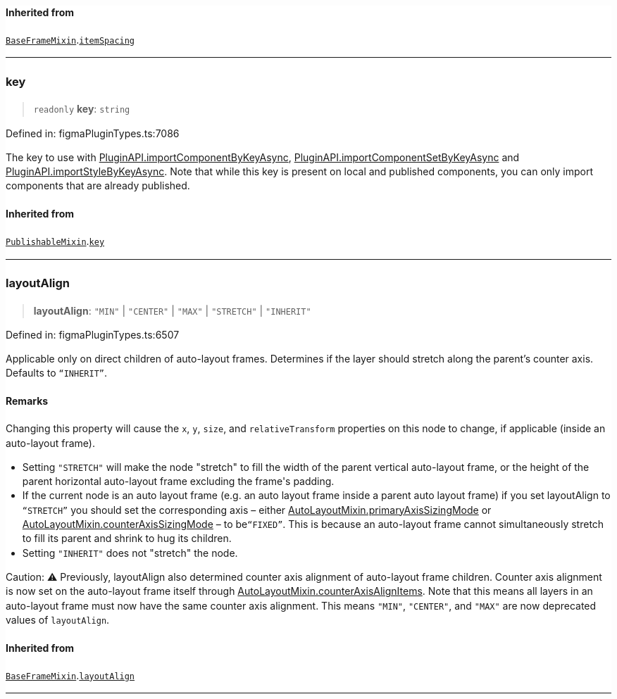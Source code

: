 #### Inherited from

[`BaseFrameMixin`](BaseFrameMixin.md).[`itemSpacing`](BaseFrameMixin.md#itemspacing)

---

### key

> `readonly` **key**: `string`

Defined in: figmaPluginTypes.ts:7086

The key to use with [PluginAPI.importComponentByKeyAsync](PluginAPI.md#importcomponentbykeyasync), [PluginAPI.importComponentSetByKeyAsync](PluginAPI.md#importcomponentsetbykeyasync) and [PluginAPI.importStyleByKeyAsync](PluginAPI.md#importstylebykeyasync). Note that while this key is present on local and published components, you can only import components that are already published.

#### Inherited from

[`PublishableMixin`](PublishableMixin.md).[`key`](PublishableMixin.md#key)

---

### layoutAlign

> **layoutAlign**: `"MIN"` \| `"CENTER"` \| `"MAX"` \| `"STRETCH"` \| `"INHERIT"`

Defined in: figmaPluginTypes.ts:6507

Applicable only on direct children of auto-layout frames. Determines if the layer should stretch along the parent’s counter axis. Defaults to `“INHERIT”`.

#### Remarks

Changing this property will cause the `x`, `y`, `size`, and `relativeTransform` properties on this node to change, if applicable (inside an auto-layout frame).

- Setting `"STRETCH"` will make the node "stretch" to fill the width of the parent vertical auto-layout frame, or the height of the parent horizontal auto-layout frame excluding the frame's padding.
- If the current node is an auto layout frame (e.g. an auto layout frame inside a parent auto layout frame) if you set layoutAlign to `“STRETCH”` you should set the corresponding axis – either [AutoLayoutMixin.primaryAxisSizingMode](AutoLayoutMixin.md#primaryaxissizingmode) or [AutoLayoutMixin.counterAxisSizingMode](AutoLayoutMixin.md#counteraxissizingmode) – to be`“FIXED”`. This is because an auto-layout frame cannot simultaneously stretch to fill its parent and shrink to hug its children.
- Setting `"INHERIT"` does not "stretch" the node.

Caution: ⚠️ Previously, layoutAlign also determined counter axis alignment of auto-layout frame children. Counter axis alignment is now set on the auto-layout frame itself through [AutoLayoutMixin.counterAxisAlignItems](AutoLayoutMixin.md#counteraxisalignitems). Note that this means all layers in an auto-layout frame must now have the same counter axis alignment. This means `"MIN"`, `"CENTER"`, and `"MAX"` are now deprecated values of `layoutAlign`.

#### Inherited from

[`BaseFrameMixin`](BaseFrameMixin.md).[`layoutAlign`](BaseFrameMixin.md#layoutalign)

---
